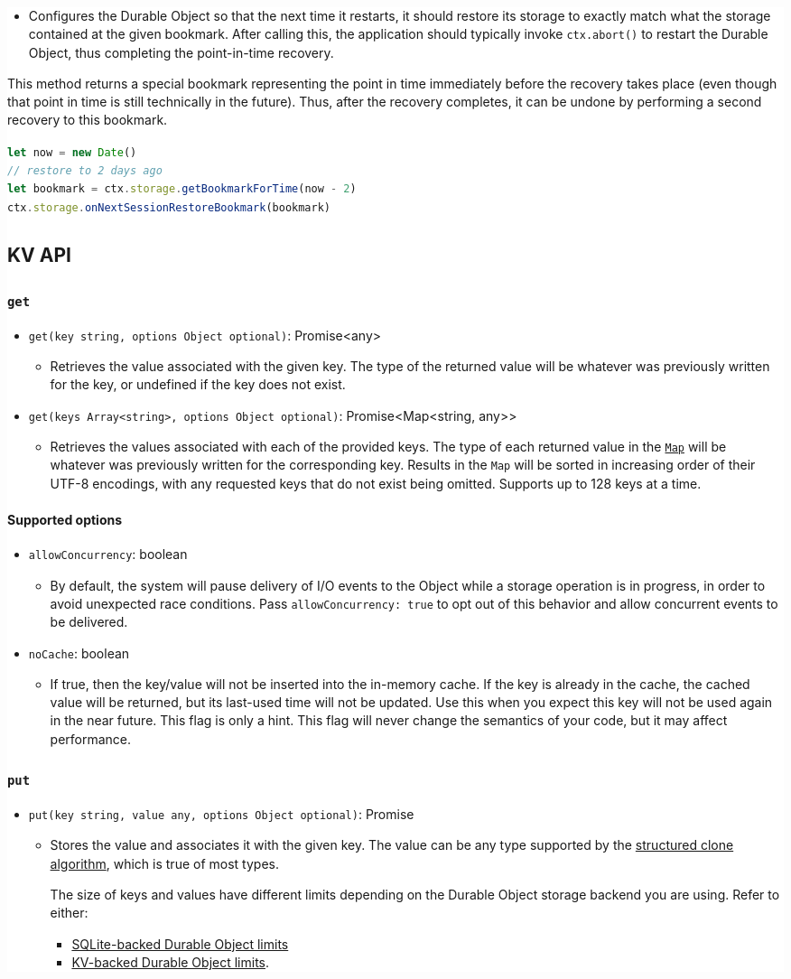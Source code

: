 - Configures the Durable Object so that the next time it restarts, it should restore its storage to exactly match what the storage contained at the given bookmark. After calling this, the application should typically invoke `ctx.abort()` to restart the Durable Object, thus completing the point-in-time recovery.

This method returns a special bookmark representing the point in time immediately before the recovery takes place (even though that point in time is still technically in the future). Thus, after the recovery completes, it can be undone by performing a second recovery to this bookmark.

```ts
let now = new Date()
// restore to 2 days ago
let bookmark = ctx.storage.getBookmarkForTime(now - 2)
ctx.storage.onNextSessionRestoreBookmark(bookmark)
```

## KV API

### `get`

- `get(key string, options Object optional)`: Promise\<any>
  - Retrieves the value associated with the given key. The type of the returned value will be whatever was previously written for the key, or undefined if the key does not exist.

- `get(keys Array<string>, options Object optional)`: Promise\<Map\<string, any>>
  - Retrieves the values associated with each of the provided keys. The type of each returned value in the [`Map`](https://developer.mozilla.org/en-US/docs/Web/JavaScript/Reference/Global_Objects/Map) will be whatever was previously written for the corresponding key. Results in the `Map` will be sorted in increasing order of their UTF-8 encodings, with any requested keys that do not exist being omitted. Supports up to 128 keys at a time.

#### Supported options

- `allowConcurrency`: boolean
  - By default, the system will pause delivery of I/O events to the Object while a storage operation is in progress, in order to avoid unexpected race conditions. Pass `allowConcurrency: true` to opt out of this behavior and allow concurrent events to be delivered.

- `noCache`: boolean
  - If true, then the key/value will not be inserted into the in-memory cache. If the key is already in the cache, the cached value will be returned, but its last-used time will not be updated. Use this when you expect this key will not be used again in the near future. This flag is only a hint. This flag will never change the semantics of your code, but it may affect performance.

### `put`

- `put(key string, value any, options Object optional)`: Promise
  - Stores the value and associates it with the given key. The value can be any type supported by the [structured clone algorithm](https://developer.mozilla.org/en-US/docs/Web/API/Web_Workers_API/Structured_clone_algorithm), which is true of most types.

    The size of keys and values have different limits depending on the Durable Object storage backend you are using. Refer to either:
    - [SQLite-backed Durable Object limits](https://developers.cloudflare.com/durable-objects/platform/limits/#sqlite-backed-durable-objects-general-limits)
    - [KV-backed Durable Object limits](https://developers.cloudflare.com/durable-objects/platform/limits/#key-value-backed-durable-objects-general-limits).
